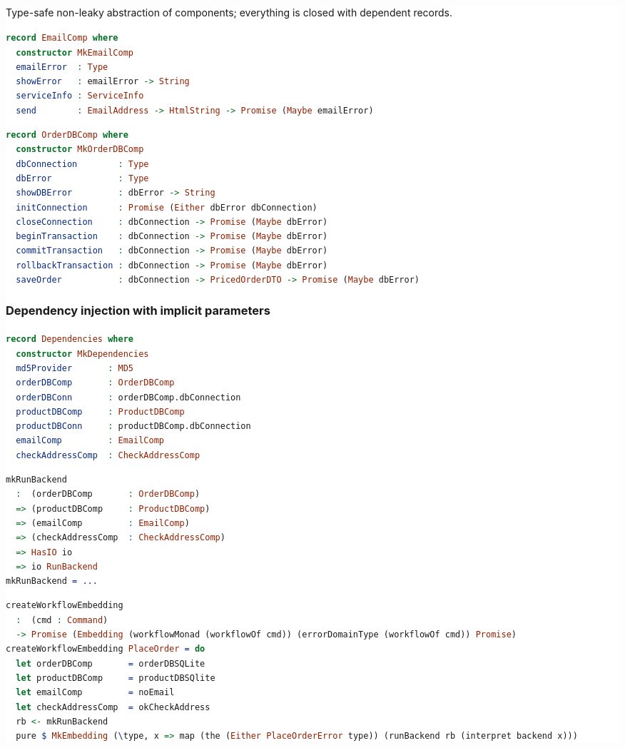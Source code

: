 Type-safe non-leaky abstraction of components; everything is closed with dependent records.

```idris
record EmailComp where
  constructor MkEmailComp
  emailError  : Type
  showError   : emailError -> String
  serviceInfo : ServiceInfo
  send        : EmailAddress -> HtmlString -> Promise (Maybe emailError)
```

```idris
record OrderDBComp where
  constructor MkOrderDBComp
  dbConnection        : Type 
  dbError             : Type
  showDBError         : dbError -> String
  initConnection      : Promise (Either dbError dbConnection)
  closeConnection     : dbConnection -> Promise (Maybe dbError)
  beginTransaction    : dbConnection -> Promise (Maybe dbError)
  commitTransaction   : dbConnection -> Promise (Maybe dbError)
  rollbackTransaction : dbConnection -> Promise (Maybe dbError)
  saveOrder           : dbConnection -> PricedOrderDTO -> Promise (Maybe dbError)
```

### Dependency injection with implicit parameters

```idris
record Dependencies where
  constructor MkDependencies
  md5Provider       : MD5
  orderDBComp       : OrderDBComp
  orderDBConn       : orderDBComp.dbConnection
  productDBComp     : ProductDBComp
  productDBConn     : productDBComp.dbConnection
  emailComp         : EmailComp
  checkAddressComp  : CheckAddressComp
```

```idris
mkRunBackend
  :  (orderDBComp       : OrderDBComp)
  => (productDBComp     : ProductDBComp)
  => (emailComp         : EmailComp)
  => (checkAddressComp  : CheckAddressComp)
  => HasIO io
  => io RunBackend
mkRunBackend = ...
```

```idris
createWorkflowEmbedding
  :  (cmd : Command)
  -> Promise (Embedding (workflowMonad (workflowOf cmd)) (errorDomainType (workflowOf cmd)) Promise)
createWorkflowEmbedding PlaceOrder = do
  let orderDBComp       = orderDBSQLite
  let productDBComp     = productDBSQlite
  let emailComp         = noEmail
  let checkAddressComp  = okCheckAddress
  rb <- mkRunBackend
  pure $ MkEmbedding (\type, x => map (the (Either PlaceOrderError type)) (runBackend rb (interpret backend x)))
```
